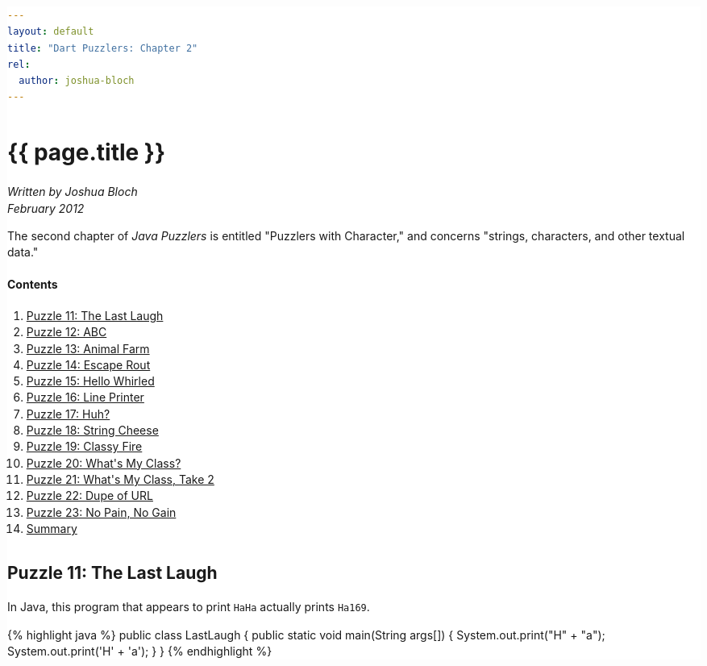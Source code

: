 ```yaml
---
layout: default
title: "Dart Puzzlers: Chapter 2"
rel:
  author: joshua-bloch
---
```


# {{ page.title }}
_Written by Joshua Bloch <br />
February 2012_

<section markdown="1">

The second chapter of _Java Puzzlers_ is entitled
"Puzzlers with Character," and concerns "strings,
characters, and other textual data."

<section id="toc" markdown="1">

#### Contents

<ol class="toc">
  <li> <a href="#11">Puzzle 11: The Last Laugh</a> </li>
  <li> <a href="#12">Puzzle 12: ABC</a> </li>
  <li> <a href="#13">Puzzle 13: Animal Farm</a> </li>
  <li> <a href="#14">Puzzle 14: Escape Rout</a> </li>
  <li> <a href="#15">Puzzle 15: Hello Whirled</a> </li>
  <li> <a href="#16">Puzzle 16: Line Printer</a> </li>
  <li> <a href="#17">Puzzle 17: Huh?</a> </li>
  <li> <a href="#18">Puzzle 18: String Cheese</a> </li>
  <li> <a href="#19">Puzzle 19: Classy Fire</a> </li>
  <li> <a href="#20">Puzzle 20: What's My Class?</a> </li>
  <li> <a href="#21">Puzzle 21:  What's My Class, Take 2</a> </li>
  <li> <a href="#22">Puzzle 22: Dupe of URL</a> </li>
  <li> <a href="#23">Puzzle 23: No Pain, No Gain</a> </li>
  <li> <a href="#summary">Summary</a> </li>
</ol>
</section>

<h2 id="11"> Puzzle 11: The Last Laugh </h2>

In Java, this program that appears to print `HaHa` actually prints `Ha169`.

{% highlight java %}
public class LastLaugh {
  public static void main(String args[]) {
    System.out.print("H" + "a");
    System.out.print('H' + 'a');
  }
}
{% endhighlight %}
